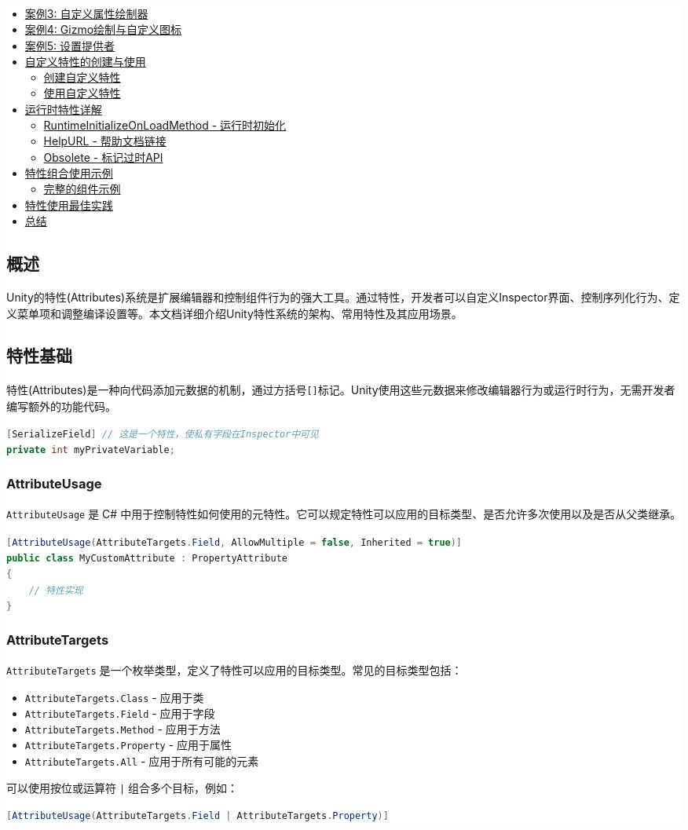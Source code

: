   - [案例3: 自定义属性绘制器](#案例3-自定义属性绘制器)
  - [案例4: Gizmo绘制与自定义图标](#案例4-gizmo绘制与自定义图标)
  - [案例5: 设置提供者](#案例5-设置提供者)
- [自定义特性的创建与使用](#自定义特性的创建与使用)
  - [创建自定义特性](#创建自定义特性)
  - [使用自定义特性](#使用自定义特性)
- [运行时特性详解](#运行时特性详解)
  - [RuntimeInitializeOnLoadMethod - 运行时初始化](#runtimeinitializeonloadmethod---运行时初始化)
  - [HelpURL - 帮助文档链接](#helpurl---帮助文档链接)
  - [Obsolete - 标记过时API](#obsolete---标记过时api)
- [特性组合使用示例](#特性组合使用示例)
  - [完整的组件示例](#完整的组件示例)
- [特性使用最佳实践](#特性使用最佳实践)
- [总结](#总结)

## 概述

Unity的特性(Attributes)系统是扩展编辑器和控制组件行为的强大工具。通过特性，开发者可以自定义Inspector界面、控制序列化行为、定义菜单项和调整编译设置等。本文档详细介绍Unity特性系统的架构、常用特性及其应用场景。

## 特性基础

特性(Attributes)是一种向代码添加元数据的机制，通过方括号`[]`标记。Unity使用这些元数据来修改编辑器行为或运行时行为，无需开发者编写额外的功能代码。

```csharp
[SerializeField] // 这是一个特性，使私有字段在Inspector中可见
private int myPrivateVariable;
```

### AttributeUsage

`AttributeUsage` 是 C# 中用于控制特性如何使用的元特性。它可以规定特性可以应用的目标类型、是否允许多次使用以及是否从父类继承。

```csharp
[AttributeUsage(AttributeTargets.Field, AllowMultiple = false, Inherited = true)]
public class MyCustomAttribute : PropertyAttribute
{
    // 特性实现
}
```

### AttributeTargets

`AttributeTargets` 是一个枚举类型，定义了特性可以应用的目标类型。常见的目标类型包括：

- `AttributeTargets.Class` - 应用于类
- `AttributeTargets.Field` - 应用于字段
- `AttributeTargets.Method` - 应用于方法
- `AttributeTargets.Property` - 应用于属性
- `AttributeTargets.All` - 应用于所有可能的元素

可以使用按位或运算符 `|` 组合多个目标，例如：
```csharp
[AttributeUsage(AttributeTargets.Field | AttributeTargets.Property)]
```
